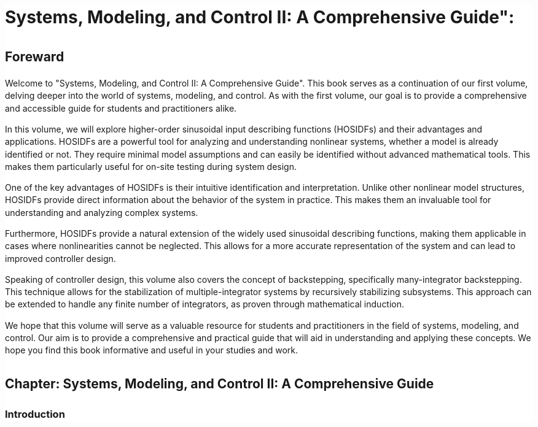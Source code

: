 


# Systems, Modeling, and Control II: A Comprehensive Guide":





## Foreward



Welcome to "Systems, Modeling, and Control II: A Comprehensive Guide". This book serves as a continuation of our first volume, delving deeper into the world of systems, modeling, and control. As with the first volume, our goal is to provide a comprehensive and accessible guide for students and practitioners alike.



In this volume, we will explore higher-order sinusoidal input describing functions (HOSIDFs) and their advantages and applications. HOSIDFs are a powerful tool for analyzing and understanding nonlinear systems, whether a model is already identified or not. They require minimal model assumptions and can easily be identified without advanced mathematical tools. This makes them particularly useful for on-site testing during system design.



One of the key advantages of HOSIDFs is their intuitive identification and interpretation. Unlike other nonlinear model structures, HOSIDFs provide direct information about the behavior of the system in practice. This makes them an invaluable tool for understanding and analyzing complex systems.



Furthermore, HOSIDFs provide a natural extension of the widely used sinusoidal describing functions, making them applicable in cases where nonlinearities cannot be neglected. This allows for a more accurate representation of the system and can lead to improved controller design.



Speaking of controller design, this volume also covers the concept of backstepping, specifically many-integrator backstepping. This technique allows for the stabilization of multiple-integrator systems by recursively stabilizing subsystems. This approach can be extended to handle any finite number of integrators, as proven through mathematical induction.



We hope that this volume will serve as a valuable resource for students and practitioners in the field of systems, modeling, and control. Our aim is to provide a comprehensive and practical guide that will aid in understanding and applying these concepts. We hope you find this book informative and useful in your studies and work.





## Chapter: Systems, Modeling, and Control II: A Comprehensive Guide



### Introduction
